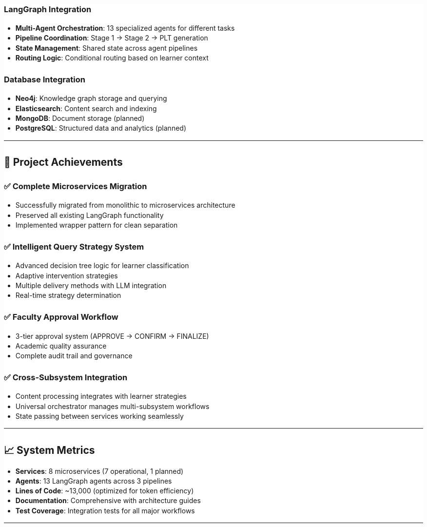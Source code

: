 ### **LangGraph Integration**
- **Multi-Agent Orchestration**: 13 specialized agents for different tasks
- **Pipeline Coordination**: Stage 1 → Stage 2 → PLT generation
- **State Management**: Shared state across agent pipelines
- **Routing Logic**: Conditional routing based on learner context

### **Database Integration**
- **Neo4j**: Knowledge graph storage and querying
- **Elasticsearch**: Content search and indexing
- **MongoDB**: Document storage (planned)
- **PostgreSQL**: Structured data and analytics (planned)

---

## 🌟 **Project Achievements**

### **✅ Complete Microservices Migration**
- Successfully migrated from monolithic to microservices architecture
- Preserved all existing LangGraph functionality
- Implemented wrapper pattern for clean separation

### **✅ Intelligent Query Strategy System**
- Advanced decision tree logic for learner classification
- Adaptive intervention strategies
- Multiple delivery methods with LLM integration
- Real-time strategy determination

### **✅ Faculty Approval Workflow**
- 3-tier approval system (APPROVE → CONFIRM → FINALIZE)
- Academic quality assurance
- Complete audit trail and governance

### **✅ Cross-Subsystem Integration**
- Content processing integrates with learner strategies
- Universal orchestrator manages multi-subsystem workflows
- State passing between services working seamlessly

---

## 📈 **System Metrics**

- **Services**: 8 microservices (7 operational, 1 planned)
- **Agents**: 13 LangGraph agents across 3 pipelines
- **Lines of Code**: ~13,000 (optimized for token efficiency)
- **Documentation**: Comprehensive with architecture guides
- **Test Coverage**: Integration tests for all major workflows

---
